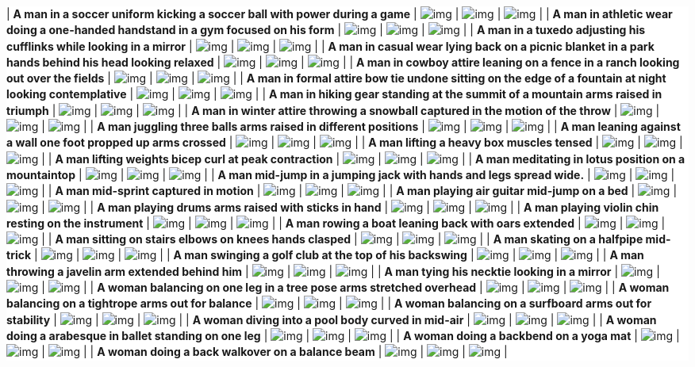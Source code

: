 | **A man in a soccer uniform kicking a soccer ball with power during a game** | ![img](./amaninasoccerun\123998.png) | ![img](./amaninasoccerun\289877198.png) | ![img](./amaninasoccerun\47487992.png) |
| **A man in athletic wear doing a one-handed handstand in a gym focused on his form** | ![img](./amaninathleticw\123998.png) | ![img](./amaninathleticw\289877198.png) | ![img](./amaninathleticw\47487992.png) |
| **A man in a tuxedo adjusting his cufflinks while looking in a mirror** | ![img](./amaninatuxedoad\123998.png) | ![img](./amaninatuxedoad\289877198.png) | ![img](./amaninatuxedoad\47487992.png) |
| **A man in casual wear lying back on a picnic blanket in a park hands behind his head looking relaxed** | ![img](./amanincasualwea\123998.png) | ![img](./amanincasualwea\289877198.png) | ![img](./amanincasualwea\47487992.png) |
| **A man in cowboy attire leaning on a fence in a ranch looking out over the fields** | ![img](./amanincowboyatt\123998.png) | ![img](./amanincowboyatt\289877198.png) | ![img](./amanincowboyatt\47487992.png) |
| **A man in formal attire bow tie undone sitting on the edge of a fountain at night looking contemplative** | ![img](./amaninformalatt\123998.png) | ![img](./amaninformalatt\289877198.png) | ![img](./amaninformalatt\47487992.png) |
| **A man in hiking gear standing at the summit of a mountain arms raised in triumph** | ![img](./amaninhikinggea\123998.png) | ![img](./amaninhikinggea\289877198.png) | ![img](./amaninhikinggea\47487992.png) |
| **A man in winter attire throwing a snowball captured in the motion of the throw** | ![img](./amaninwinteratt\123998.png) | ![img](./amaninwinteratt\289877198.png) | ![img](./amaninwinteratt\47487992.png) |
| **A man juggling three balls arms raised in different positions** | ![img](./amanjugglingthr\123998.png) | ![img](./amanjugglingthr\289877198.png) | ![img](./amanjugglingthr\47487992.png) |
| **A man leaning against a wall one foot propped up arms crossed** | ![img](./amanleaningagai\123998.png) | ![img](./amanleaningagai\289877198.png) | ![img](./amanleaningagai\47487992.png) |
| **A man lifting a heavy box muscles tensed** | ![img](./amanliftingahea\123998.png) | ![img](./amanliftingahea\289877198.png) | ![img](./amanliftingahea\47487992.png) |
| **A man lifting weights bicep curl at peak contraction** | ![img](./amanliftingweig\123998.png) | ![img](./amanliftingweig\289877198.png) | ![img](./amanliftingweig\47487992.png) |
| **A man meditating in lotus position on a mountaintop** | ![img](./amanmeditatingi\123998.png) | ![img](./amanmeditatingi\289877198.png) | ![img](./amanmeditatingi\47487992.png) |
| **A man mid-jump in a jumping jack with hands and legs spread wide.** | ![img](./amanmidjumpinaj\123998.png) | ![img](./amanmidjumpinaj\289877198.png) | ![img](./amanmidjumpinaj\47487992.png) |
| **A man mid-sprint captured in motion** | ![img](./amanmidsprintca\123998.png) | ![img](./amanmidsprintca\289877198.png) | ![img](./amanmidsprintca\47487992.png) |
| **A man playing air guitar mid-jump on a bed** | ![img](./amanplayingairg\123998.png) | ![img](./amanplayingairg\289877198.png) | ![img](./amanplayingairg\47487992.png) |
| **A man playing drums arms raised with sticks in hand** | ![img](./amanplayingdrum\123998.png) | ![img](./amanplayingdrum\289877198.png) | ![img](./amanplayingdrum\47487992.png) |
| **A man playing violin chin resting on the instrument** | ![img](./amanplayingviol\123998.png) | ![img](./amanplayingviol\289877198.png) | ![img](./amanplayingviol\47487992.png) |
| **A man rowing a boat leaning back with oars extended** | ![img](./amanrowingaboat\123998.png) | ![img](./amanrowingaboat\289877198.png) | ![img](./amanrowingaboat\47487992.png) |
| **A man sitting on stairs elbows on knees hands clasped** | ![img](./amansittingonst\123998.png) | ![img](./amansittingonst\289877198.png) | ![img](./amansittingonst\47487992.png) |
| **A man skating on a halfpipe mid-trick** | ![img](./amanskatingonah\123998.png) | ![img](./amanskatingonah\289877198.png) | ![img](./amanskatingonah\47487992.png) |
| **A man swinging a golf club at the top of his backswing** | ![img](./amanswingingago\123998.png) | ![img](./amanswingingago\289877198.png) | ![img](./amanswingingago\47487992.png) |
| **A man throwing a javelin arm extended behind him** | ![img](./amanthrowingaja\123998.png) | ![img](./amanthrowingaja\289877198.png) | ![img](./amanthrowingaja\47487992.png) |
| **A man tying his necktie looking in a mirror** | ![img](./amantyinghisnec\123998.png) | ![img](./amantyinghisnec\289877198.png) | ![img](./amantyinghisnec\47487992.png) |
| **A woman balancing on one leg in a tree pose arms stretched overhead** | ![img](./awomanbalancing\123998.png) | ![img](./awomanbalancing\289877198.png) | ![img](./awomanbalancing\47487992.png) |
| **A woman balancing on a tightrope arms out for balance** | ![img](./awomanbalancing21\123998.png) | ![img](./awomanbalancing21\289877198.png) | ![img](./awomanbalancing21\47487992.png) |
| **A woman balancing on a surfboard arms out for stability** | ![img](./awomanbalancing33\123998.png) | ![img](./awomanbalancing33\289877198.png) | ![img](./awomanbalancing33\47487992.png) |
| **A woman diving into a pool body curved in mid-air** | ![img](./awomandivingint\123998.png) | ![img](./awomandivingint\289877198.png) | ![img](./awomandivingint\47487992.png) |
| **A woman doing a arabesque in ballet standing on one leg** | ![img](./awomandoingaara\123998.png) | ![img](./awomandoingaara\289877198.png) | ![img](./awomandoingaara\47487992.png) |
| **A woman doing a backbend on a yoga mat** | ![img](./awomandoingabac\123998.png) | ![img](./awomandoingabac\289877198.png) | ![img](./awomandoingabac\47487992.png) |
| **A woman doing a back walkover on a balance beam** | ![img](./awomandoingabac43\123998.png) | ![img](./awomandoingabac43\289877198.png) | ![img](./awomandoingabac43\47487992.png) |
